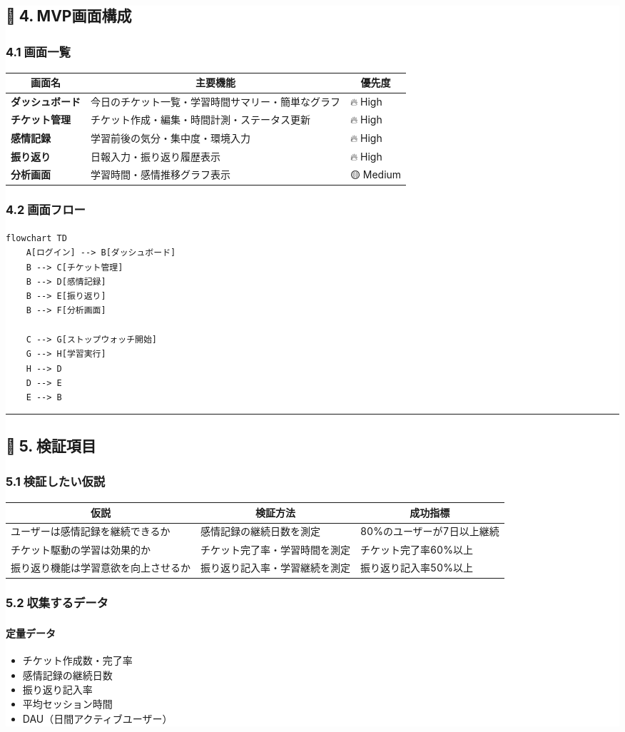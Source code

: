 
## 📱 4. MVP画面構成

### 4.1 画面一覧

| 画面名 | 主要機能 | 優先度 |
|--------|----------|--------|
| **ダッシュボード** | 今日のチケット一覧・学習時間サマリー・簡単なグラフ | 🔥 High |
| **チケット管理** | チケット作成・編集・時間計測・ステータス更新 | 🔥 High |
| **感情記録** | 学習前後の気分・集中度・環境入力 | 🔥 High |
| **振り返り** | 日報入力・振り返り履歴表示 | 🔥 High |
| **分析画面** | 学習時間・感情推移グラフ表示 | 🟡 Medium |

### 4.2 画面フロー

```mermaid
flowchart TD
    A[ログイン] --> B[ダッシュボード]
    B --> C[チケット管理]
    B --> D[感情記録]
    B --> E[振り返り]
    B --> F[分析画面]
    
    C --> G[ストップウォッチ開始]
    G --> H[学習実行]
    H --> D
    D --> E
    E --> B
```

---

## 🧪 5. 検証項目

### 5.1 検証したい仮説

| 仮説 | 検証方法 | 成功指標 |
|------|----------|----------|
| ユーザーは感情記録を継続できるか | 感情記録の継続日数を測定 | 80%のユーザーが7日以上継続 |
| チケット駆動の学習は効果的か | チケット完了率・学習時間を測定 | チケット完了率60%以上 |
| 振り返り機能は学習意欲を向上させるか | 振り返り記入率・学習継続を測定 | 振り返り記入率50%以上 |

### 5.2 収集するデータ

#### 定量データ
- チケット作成数・完了率
- 感情記録の継続日数
- 振り返り記入率
- 平均セッション時間
- DAU（日間アクティブユーザー）
